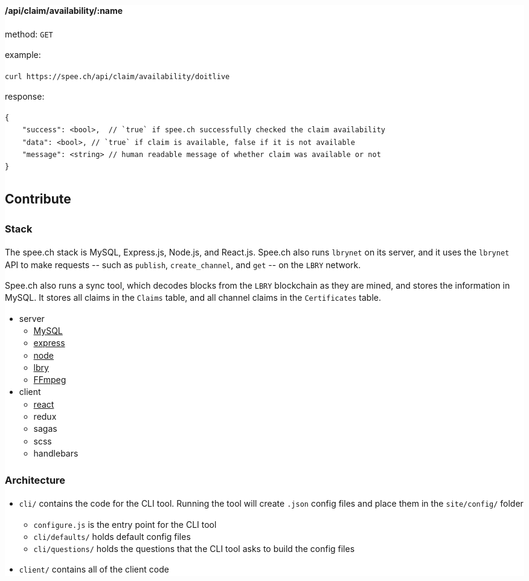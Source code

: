 #### /api/claim/availability/:name

method: `GET`

example:

```
curl https://spee.ch/api/claim/availability/doitlive
```

response:

```
{
    "success": <bool>,  // `true` if spee.ch successfully checked the claim availability
    "data": <bool>, // `true` if claim is available, false if it is not available
    "message": <string> // human readable message of whether claim was available or not
}
```

## Contribute

### Stack

The spee.ch stack is MySQL, Express.js, Node.js, and React.js. Spee.ch also runs `lbrynet` on its server, and it uses the `lbrynet` API to make requests -- such as `publish`, `create_channel`, and `get` -- on the `LBRY` network.

Spee.ch also runs a sync tool, which decodes blocks from the `LBRY` blockchain as they are mined, and stores the information in MySQL. It stores all claims in the `Claims` table, and all channel claims in the `Certificates` table.

- server
  - [MySQL](https://www.mysql.com/)
  - [express](https://www.npmjs.com/package/express)
  - [node](https://nodejs.org/)
  - [lbry](https://github.com/lbryio/lbry)
  - [FFmpeg](https://www.ffmpeg.org/)
- client
  - [react](https://reactjs.org/)
  - redux
  - sagas
  - scss
  - handlebars

### Architecture

- `cli/` contains the code for the CLI tool. Running the tool will create `.json` config files and place them in the `site/config/` folder

  - `configure.js` is the entry point for the CLI tool
  - `cli/defaults/` holds default config files
  - `cli/questions/` holds the questions that the CLI tool asks to build the config files

- `client/` contains all of the client code
